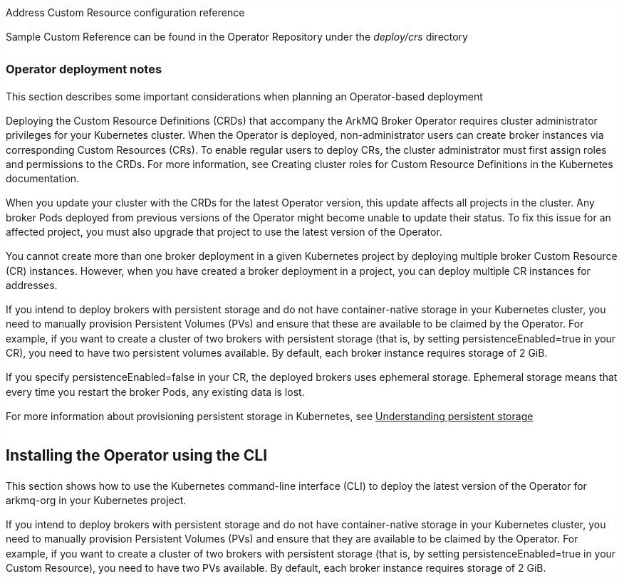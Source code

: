 Address Custom Resource configuration reference

Sample Custom Reference can be found in the Operator Repository under the *deploy/crs* directory

### Operator deployment notes

This section describes some important considerations when planning an Operator-based deployment

Deploying the Custom Resource Definitions (CRDs) that accompany the ArkMQ Broker Operator requires cluster administrator 
privileges for your Kubernetes cluster. When the Operator is deployed, non-administrator users can create broker instances 
via corresponding Custom Resources (CRs). To enable regular users to deploy CRs, the cluster administrator must first assign 
roles and permissions to the CRDs. For more information, see Creating cluster roles for Custom Resource Definitions in the 
Kubernetes documentation.

When you update your cluster with the CRDs for the latest Operator version, this update affects all projects in the cluster. 
Any broker Pods deployed from previous versions of the Operator might become unable to update their status. To fix this issue 
for an affected project, you must also upgrade that project to use the latest version of the Operator.

You cannot create more than one broker deployment in a given Kubernetes project by deploying multiple broker Custom Resource (CR) 
instances. However, when you have created a broker deployment in a project, you can deploy multiple CR instances for addresses.

If you intend to deploy brokers with persistent storage and do not have container-native storage in your Kubernetes cluster, 
you need to manually provision Persistent Volumes (PVs) and ensure that these are available to be claimed by the Operator. 
For example, if you want to create a cluster of two brokers with persistent storage (that is, by setting persistenceEnabled=true 
in your CR), you need to have two persistent volumes available. By default, each broker instance requires storage of 2 GiB.

If you specify persistenceEnabled=false in your CR, the deployed brokers uses ephemeral storage. Ephemeral storage means 
that every time you restart the broker Pods, any existing data is lost.

For more information about provisioning persistent storage in Kubernetes, see [Understanding persistent storage](https://docs.openshift.com/container-platform/4.1/storage/understanding-persistent-storage.html)

## Installing the Operator using the CLI

This section shows how to use the Kubernetes command-line interface (CLI) to deploy the latest version of 
the Operator for arkmq-org in your Kubernetes project.

If you intend to deploy brokers with persistent storage and do not have container-native storage in your Kubernetes cluster, 
you need to manually provision Persistent Volumes (PVs) and ensure that they are available to be claimed by the Operator. 
For example, if you want to create a cluster of two brokers with persistent storage (that is, by setting persistenceEnabled=true 
in your Custom Resource), you need to have two PVs available. By default, each broker instance requires storage of 2 GiB.
